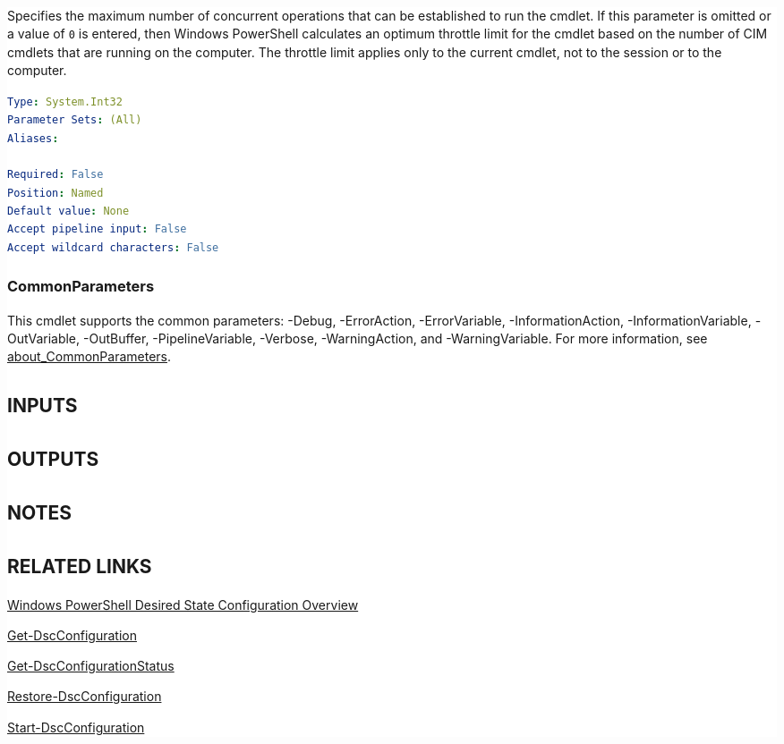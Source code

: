 Specifies the maximum number of concurrent operations that can be established to run the cmdlet. If
this parameter is omitted or a value of `0` is entered, then Windows PowerShell calculates an
optimum throttle limit for the cmdlet based on the number of CIM cmdlets that are running on the
computer. The throttle limit applies only to the current cmdlet, not to the session or to the
computer.

```yaml
Type: System.Int32
Parameter Sets: (All)
Aliases:

Required: False
Position: Named
Default value: None
Accept pipeline input: False
Accept wildcard characters: False
```

### CommonParameters

This cmdlet supports the common parameters: -Debug, -ErrorAction, -ErrorVariable,
-InformationAction, -InformationVariable, -OutVariable, -OutBuffer, -PipelineVariable, -Verbose,
-WarningAction, and -WarningVariable. For more information, see
[about_CommonParameters](https://go.microsoft.com/fwlink/?LinkID=113216).

## INPUTS

## OUTPUTS

## NOTES

## RELATED LINKS

[Windows PowerShell Desired State Configuration Overview](/powershell/scripting/dsc/overview/dscforengineers)

[Get-DscConfiguration](Get-DscConfiguration.md)

[Get-DscConfigurationStatus](Get-DscConfigurationStatus.md)

[Restore-DscConfiguration](Restore-DscConfiguration.md)

[Start-DscConfiguration](Start-DscConfiguration.md)
